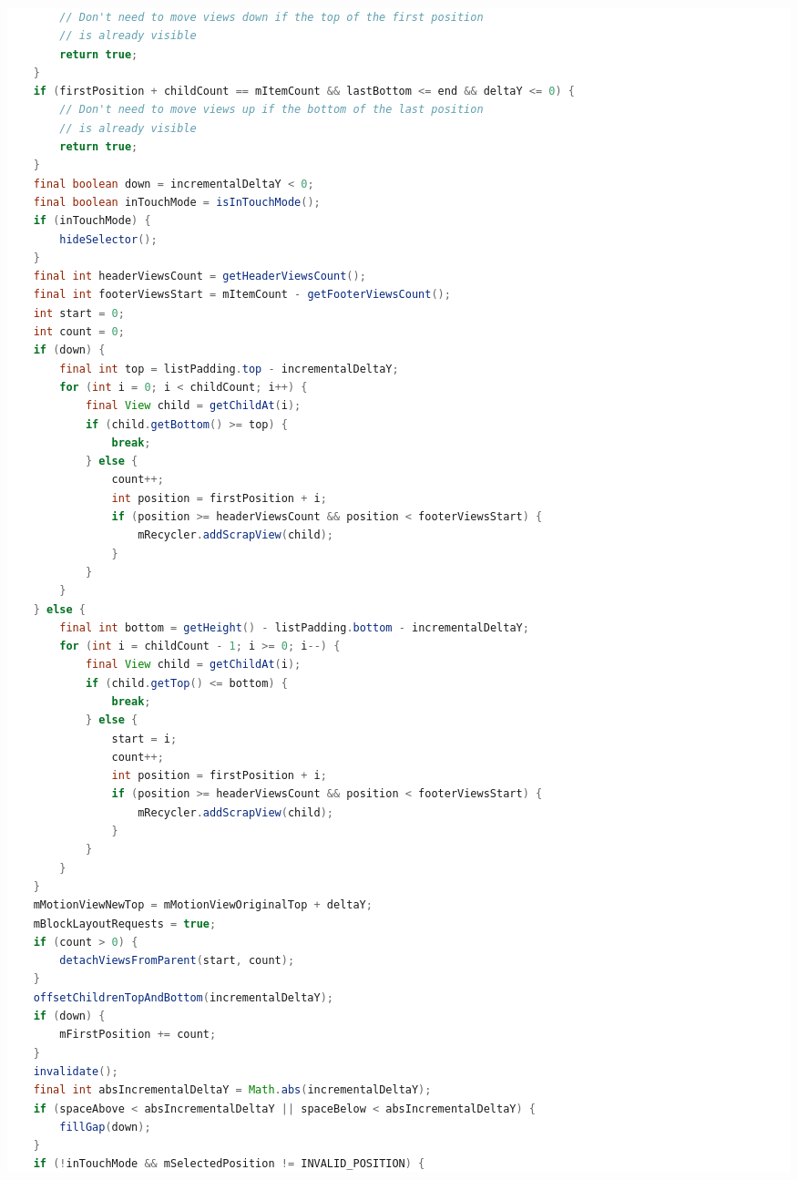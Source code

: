 ```java
		// Don't need to move views down if the top of the first position
		// is already visible
		return true;
	}
	if (firstPosition + childCount == mItemCount && lastBottom <= end && deltaY <= 0) {
		// Don't need to move views up if the bottom of the last position
		// is already visible
		return true;
	}
	final boolean down = incrementalDeltaY < 0;
	final boolean inTouchMode = isInTouchMode();
	if (inTouchMode) {
		hideSelector();
	}
	final int headerViewsCount = getHeaderViewsCount();
	final int footerViewsStart = mItemCount - getFooterViewsCount();
	int start = 0;
	int count = 0;
	if (down) {
		final int top = listPadding.top - incrementalDeltaY;
		for (int i = 0; i < childCount; i++) {
			final View child = getChildAt(i);
			if (child.getBottom() >= top) {
				break;
			} else {
				count++;
				int position = firstPosition + i;
				if (position >= headerViewsCount && position < footerViewsStart) {
					mRecycler.addScrapView(child);
				}
			}
		}
	} else {
		final int bottom = getHeight() - listPadding.bottom - incrementalDeltaY;
		for (int i = childCount - 1; i >= 0; i--) {
			final View child = getChildAt(i);
			if (child.getTop() <= bottom) {
				break;
			} else {
				start = i;
				count++;
				int position = firstPosition + i;
				if (position >= headerViewsCount && position < footerViewsStart) {
					mRecycler.addScrapView(child);
				}
			}
		}
	}
	mMotionViewNewTop = mMotionViewOriginalTop + deltaY;
	mBlockLayoutRequests = true;
	if (count > 0) {
		detachViewsFromParent(start, count);
	}
	offsetChildrenTopAndBottom(incrementalDeltaY);
	if (down) {
		mFirstPosition += count;
	}
	invalidate();
	final int absIncrementalDeltaY = Math.abs(incrementalDeltaY);
	if (spaceAbove < absIncrementalDeltaY || spaceBelow < absIncrementalDeltaY) {
		fillGap(down);
	}
	if (!inTouchMode && mSelectedPosition != INVALID_POSITION) {
```